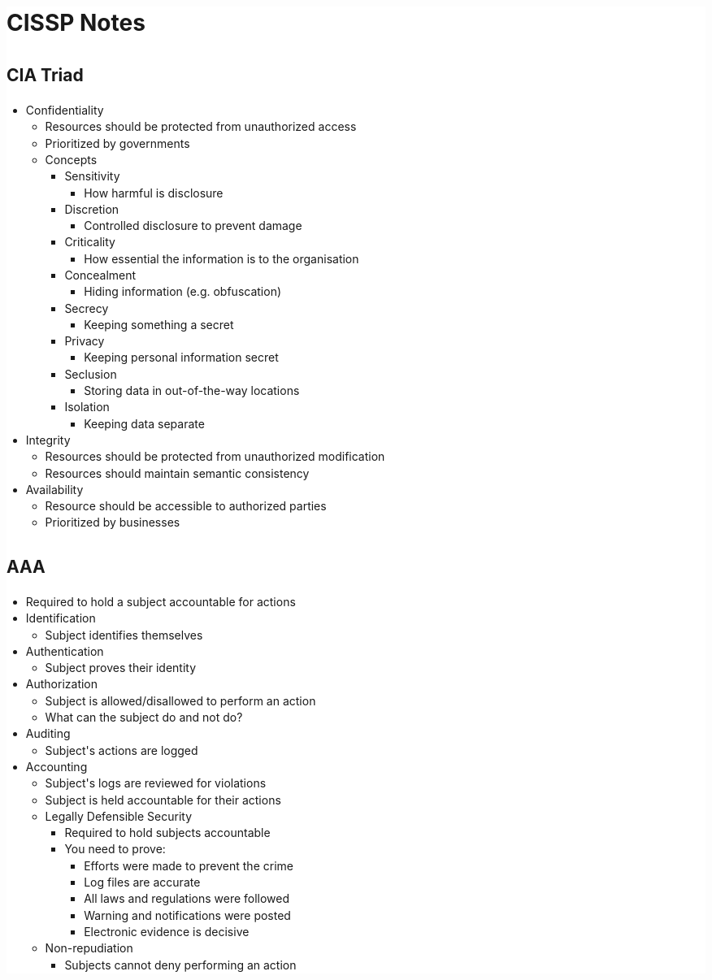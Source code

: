 # CISSP Notes

## CIA Triad
* Confidentiality
  * Resources should be protected from unauthorized access
  * Prioritized by governments
  * Concepts
    * Sensitivity
      * How harmful is disclosure
    * Discretion
      * Controlled disclosure to prevent damage
    * Criticality
      * How essential the information is to the organisation
    * Concealment
      * Hiding information (e.g. obfuscation)
    * Secrecy
      * Keeping something a secret
    * Privacy
      * Keeping personal information secret
    * Seclusion
      * Storing data in out-of-the-way locations
    * Isolation
      * Keeping data separate
* Integrity
  * Resources should be protected from unauthorized modification
  * Resources should maintain semantic consistency
* Availability
  * Resource should be accessible to authorized parties
  * Prioritized by businesses

## AAA
* Required to hold a subject accountable for actions
* Identification
  * Subject identifies themselves
* Authentication
  * Subject proves their identity
* Authorization
  * Subject is allowed/disallowed to perform an action
  * What can the subject do and not do?
* Auditing
  * Subject's actions are logged
* Accounting
  * Subject's logs are reviewed for violations
  * Subject is held accountable for their actions
  * Legally Defensible Security
    * Required to hold subjects accountable
    * You need to prove:
      * Efforts were made to prevent the crime
      * Log files are accurate
      * All laws and regulations were followed
      * Warning and notifications were posted
      * Electronic evidence is decisive
  * Non-repudiation
    * Subjects cannot deny performing an action
